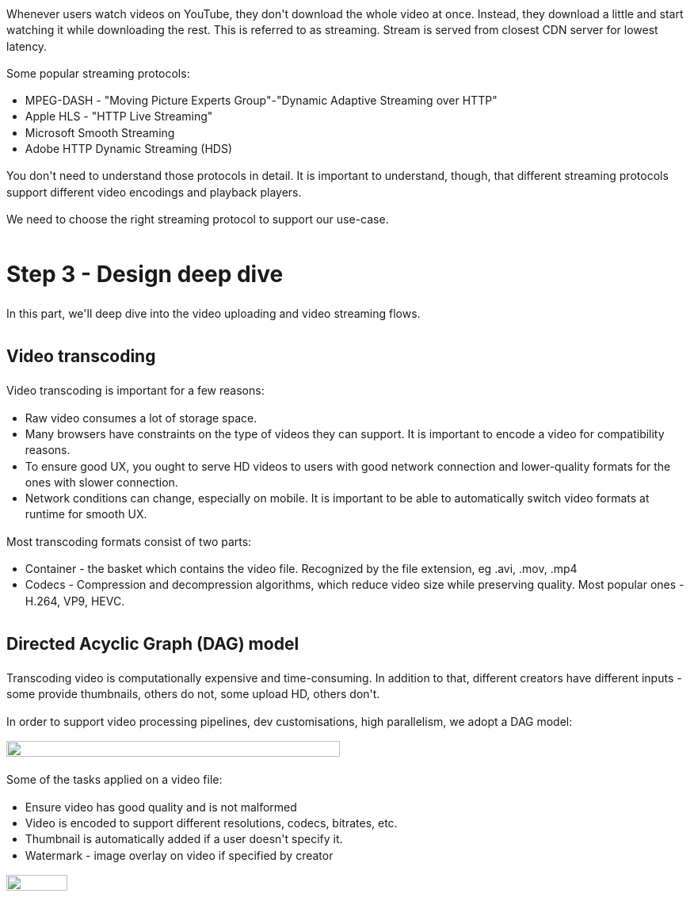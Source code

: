 Whenever users watch videos on YouTube, they don't download the whole video at once. Instead, they download a little and start watching it while downloading the rest.
This is referred to as streaming. Stream is served from closest CDN server for lowest latency.

Some popular streaming protocols:
 * MPEG-DASH - "Moving Picture Experts Group"-"Dynamic Adaptive Streaming over HTTP"
 * Apple HLS - "HTTP Live Streaming"
 * Microsoft Smooth Streaming
 * Adobe HTTP Dynamic Streaming (HDS)

You don't need to understand those protocols in detail. It is important to understand, though, that different streaming protocols support different video encodings and playback players.

We need to choose the right streaming protocol to support our use-case.

# Step 3 - Design deep dive
In this part, we'll deep dive into the video uploading and video streaming flows.

## Video transcoding
Video transcoding is important for a few reasons:
 * Raw video consumes a lot of storage space.
 * Many browsers have constraints on the type of videos they can support. It is important to encode a video for compatibility reasons.
 * To ensure good UX, you ought to serve HD videos to users with good network connection and lower-quality formats for the ones with slower connection.
 * Network conditions can change, especially on mobile. It is important to be able to automatically switch video formats at runtime for smooth UX.

Most transcoding formats consist of two parts:
 * Container - the basket which contains the video file. Recognized by the file extension, eg .avi, .mov, .mp4
 * Codecs - Compression and decompression algorithms, which reduce video size while preserving quality. Most popular ones - H.264, VP9, HEVC.

## Directed Acyclic Graph (DAG) model
Transcoding video is computationally expensive and time-consuming. 
In addition to that, different creators have different inputs - some provide thumbnails, others do not, some upload HD, others don't.

In order to support video processing pipelines, dev customisations, high parallelism, we adopt a DAG model:

<img src=images/dag-model.png width=70% height=70%>

Some of the tasks applied on a video file:
 * Ensure video has good quality and is not malformed
 * Video is encoded to support different resolutions, codecs, bitrates, etc.
 * Thumbnail is automatically added if a user doesn't specify it.
 * Watermark - image overlay on video if specified by creator

<img src=images/video-encodings.png width=30% height=30%>
